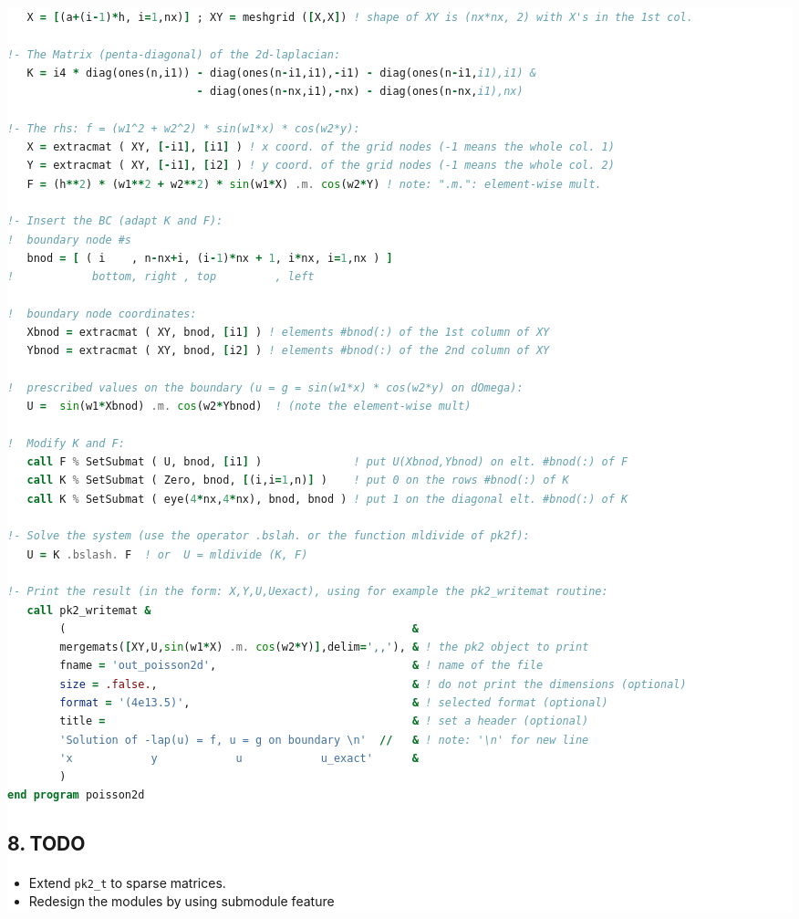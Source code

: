 ```fortran
   X = [(a+(i-1)*h, i=1,nx)] ; XY = meshgrid ([X,X]) ! shape of XY is (nx*nx, 2) with X's in the 1st col.

!- The Matrix (penta-diagonal) of the 2d-laplacian:
   K = i4 * diag(ones(n,i1)) - diag(ones(n-i1,i1),-i1) - diag(ones(n-i1,i1),i1) &
                             - diag(ones(n-nx,i1),-nx) - diag(ones(n-nx,i1),nx)

!- The rhs: f = (w1^2 + w2^2) * sin(w1*x) * cos(w2*y):
   X = extracmat ( XY, [-i1], [i1] ) ! x coord. of the grid nodes (-1 means the whole col. 1)
   Y = extracmat ( XY, [-i1], [i2] ) ! y coord. of the grid nodes (-1 means the whole col. 2)                
   F = (h**2) * (w1**2 + w2**2) * sin(w1*X) .m. cos(w2*Y) ! note: ".m.": element-wise mult.

!- Insert the BC (adapt K and F):
!  boundary node #s 
   bnod = [ ( i    , n-nx+i, (i-1)*nx + 1, i*nx, i=1,nx ) ]
!            bottom, right , top         , left

!  boundary node coordinates:  
   Xbnod = extracmat ( XY, bnod, [i1] ) ! elements #bnod(:) of the 1st column of XY
   Ybnod = extracmat ( XY, bnod, [i2] ) ! elements #bnod(:) of the 2nd column of XY
 
!  prescribed values on the boundary (u = g = sin(w1*x) * cos(w2*y) on dOmega):
   U =  sin(w1*Xbnod) .m. cos(w2*Ybnod)  ! (note the element-wise mult)

!  Modify K and F:    
   call F % SetSubmat ( U, bnod, [i1] )              ! put U(Xbnod,Ybnod) on elt. #bnod(:) of F 
   call K % SetSubmat ( Zero, bnod, [(i,i=1,n)] )    ! put 0 on the rows #bnod(:) of K
   call K % SetSubmat ( eye(4*nx,4*nx), bnod, bnod ) ! put 1 on the diagonal elt. #bnod(:) of K

!- Solve the system (use the operator .bslah. or the function mldivide of pk2f):
   U = K .bslash. F  ! or  U = mldivide (K, F)
   
!- Print the result (in the form: X,Y,U,Uexact), using for example the pk2_writemat routine:
   call pk2_writemat &
        (                                                     &
        mergemats([XY,U,sin(w1*X) .m. cos(w2*Y)],delim=',,'), & ! the pk2 object to print
        fname = 'out_poisson2d',                              & ! name of the file
        size = .false.,                                       & ! do not print the dimensions (optional)
        format = '(4e13.5)',                                  & ! selected format (optional)
        title =                                               & ! set a header (optional)
        'Solution of -lap(u) = f, u = g on boundary \n'  //   & ! note: '\n' for new line
        'x            y            u            u_exact'      &
        )
end program poisson2d
```
## 8. TODO <a name="todo"></a>

- Extend `pk2_t` to sparse matrices. 
- Redesign the modules by using submodule feature 